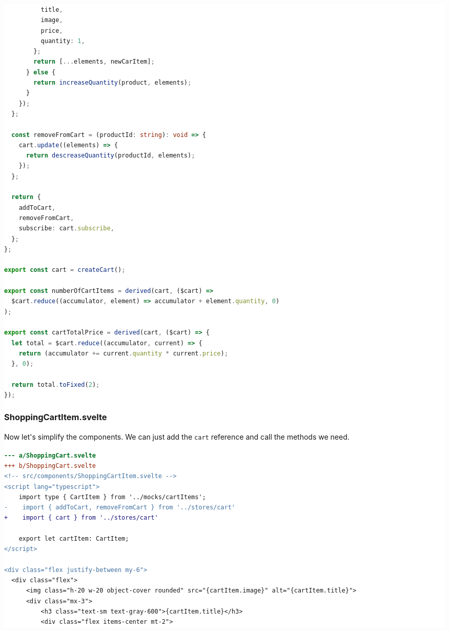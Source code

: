 ```typescript
          title,
          image,
          price,
          quantity: 1,
        };
        return [...elements, newCarItem];
      } else {
        return increaseQuantity(product, elements);
      }
    });
  };

  const removeFromCart = (productId: string): void => {
    cart.update((elements) => {
      return descreaseQuantity(productId, elements);
    });
  };

  return {
    addToCart,
    removeFromCart,
    subscribe: cart.subscribe,
  };
};

export const cart = createCart();

export const numberOfCartItems = derived(cart, ($cart) =>
  $cart.reduce((accumulator, element) => accumulator + element.quantity, 0)
);

export const cartTotalPrice = derived(cart, ($cart) => {
  let total = $cart.reduce((accumulator, current) => {
    return (accumulator += current.quantity * current.price);
  }, 0);

  return total.toFixed(2);
});
```

### ShoppingCartItem.svelte

Now let's simplify the components. We can just add the `cart` reference and call the methods we need.

```diff
--- a/ShoppingCart.svelte
+++ b/ShoppingCart.svelte
<!-- src/components/ShoppingCartItem.svelte -->
<script lang="typescript">
    import type { CartItem } from '../mocks/cartItems';
-    import { addToCart, removeFromCart } from '../stores/cart'
+    import { cart } from '../stores/cart'

    export let cartItem: CartItem;
</script>

<div class="flex justify-between my-6">
  <div class="flex">
      <img class="h-20 w-20 object-cover rounded" src="{cartItem.image}" alt="{cartItem.title}">
      <div class="mx-3">
          <h3 class="text-sm text-gray-600">{cartItem.title}</h3>
          <div class="flex items-center mt-2">
```